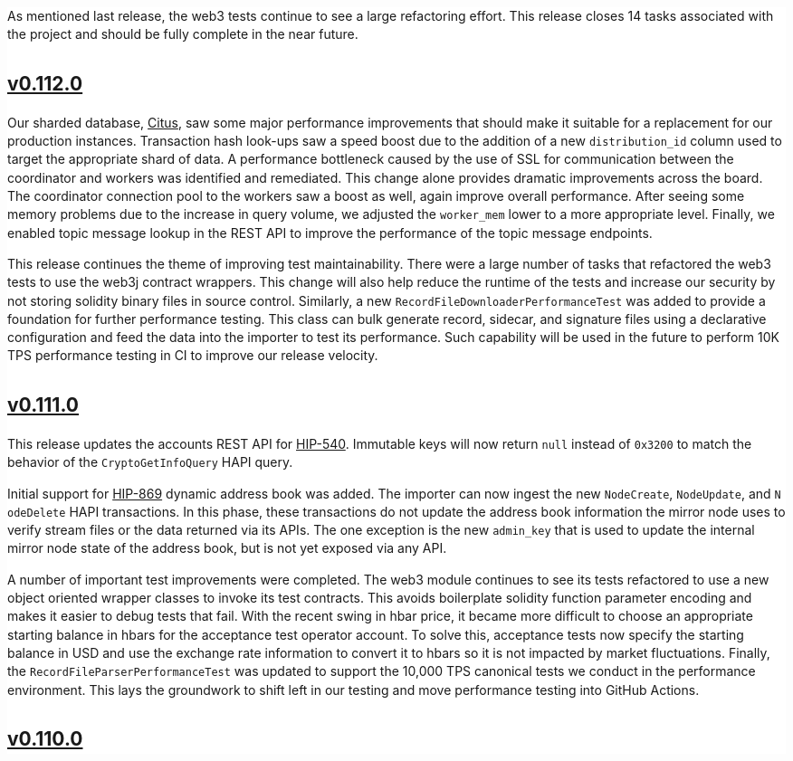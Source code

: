 As mentioned last release, the web3 tests continue to see a large refactoring effort. This release closes 14 tasks associated with the project and should be fully complete in the near future.

## [v0.112.0](https://github.com/hashgraph/hedera-mirror-node/releases/tag/v0.112.0)

Our sharded database, [Citus](https://www.citusdata.com/), saw some major performance improvements that should make it suitable for a replacement for our production instances. Transaction hash look-ups saw a speed boost due to the addition of a new `distribution_id` column used to target the appropriate shard of data. A performance bottleneck caused by the use of SSL for communication between the coordinator and workers was identified and remediated. This change alone provides dramatic improvements across the board. The coordinator connection pool to the workers saw a boost as well, again improve overall performance. After seeing some memory problems due to the increase in query volume, we adjusted the `worker_mem` lower to a more appropriate level. Finally, we enabled topic message lookup in the REST API to improve the performance of the topic message endpoints.

This release continues the theme of improving test maintainability. There were a large number of tasks that refactored the web3 tests to use the web3j contract wrappers. This change will also help reduce the runtime of the tests and increase our security by not storing solidity binary files in source control. Similarly, a new `RecordFileDownloaderPerformanceTest` was added to provide a foundation for further performance testing. This class can bulk generate record, sidecar, and signature files using a declarative configuration and feed the data into the importer to test its performance. Such capability will be used in the future to perform 10K TPS performance testing in CI to improve our release velocity.

## [v0.111.0](https://github.com/hashgraph/hedera-mirror-node/releases/tag/v0.111.0)

This release updates the accounts REST API for [HIP-540](https://hips.hedera.com/HIP/hip-540.html). Immutable keys will now return `null` instead of `0x3200` to match the behavior of the `CryptoGetInfoQuery` HAPI query.

Initial support for [HIP-869](https://hips.hedera.com/HIP/hip-869.html) dynamic address book was added. The importer can now ingest the new `NodeCreate`, `NodeUpdate`, and `NodeDelete` HAPI transactions. In this phase, these transactions do not update the address book information the mirror node uses to verify stream files or the data returned via its APIs. The one exception is the new `admin_key` that is used to update the internal mirror node state of the address book, but is not yet exposed via any API.

A number of important test improvements were completed. The web3 module continues to see its tests refactored to use a new object oriented wrapper classes to invoke its test contracts. This avoids boilerplate solidity function parameter encoding and makes it easier to debug tests that fail. With the recent swing in hbar price, it became more difficult to choose an appropriate starting balance in hbars for the acceptance test operator account. To solve this, acceptance tests now specify the starting balance in USD and use the exchange rate information to convert it to hbars so it is not impacted by market fluctuations. Finally, the `RecordFileParserPerformanceTest` was updated to support the 10,000 TPS canonical tests we conduct in the performance environment. This lays the groundwork to shift left in our testing and move performance testing into GitHub Actions.

## [v0.110.0](https://github.com/hashgraph/hedera-mirror-node/releases/tag/v0.110.0)
